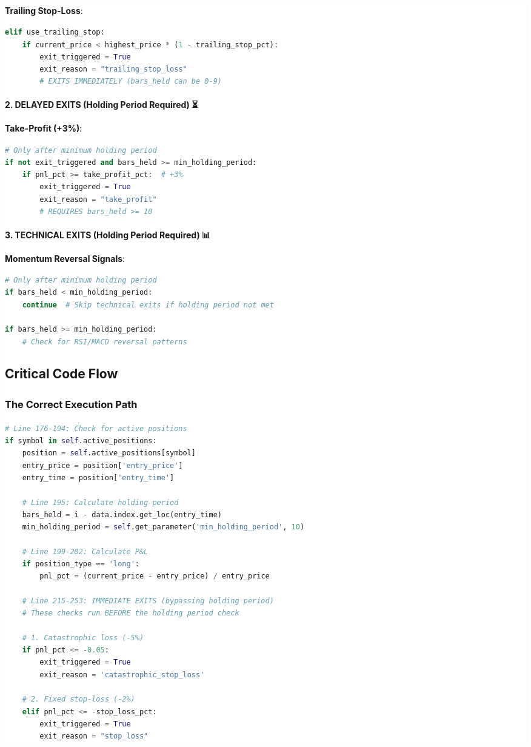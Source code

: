 **Trailing Stop-Loss**:
```python
elif use_trailing_stop:
    if current_price < highest_price * (1 - trailing_stop_pct):
        exit_triggered = True
        exit_reason = "trailing_stop_loss"
        # EXITS IMMEDIATELY (bars_held can be 0-9)
```

#### 2. DELAYED EXITS (Holding Period Required) ⏳

**Take-Profit (+3%)**:
```python
# Only after minimum holding period
if not exit_triggered and bars_held >= min_holding_period:
    if pnl_pct >= take_profit_pct:  # +3%
        exit_triggered = True
        exit_reason = "take_profit"
        # REQUIRES bars_held >= 10
```

#### 3. TECHNICAL EXITS (Holding Period Required) 📊

**Momentum Reversal Signals**:
```python
# Only after minimum holding period
if bars_held < min_holding_period:
    continue  # Skip technical exits if holding period not met

if bars_held >= min_holding_period:
    # Check for RSI/MACD reversal patterns
```

## Critical Code Flow

### The Correct Execution Path

```python
# Line 176-194: Check for active positions
if symbol in self.active_positions:
    position = self.active_positions[symbol]
    entry_price = position['entry_price']
    entry_time = position['entry_time']

    # Line 195: Calculate holding period
    bars_held = i - data.index.get_loc(entry_time)
    min_holding_period = self.get_parameter('min_holding_period', 10)

    # Line 199-202: Calculate P&L
    if position_type == 'long':
        pnl_pct = (current_price - entry_price) / entry_price

    # Line 215-253: IMMEDIATE EXITS (bypassing holding period)
    # These checks run BEFORE the holding period check

    # 1. Catastrophic loss (-5%)
    if pnl_pct <= -0.05:
        exit_triggered = True
        exit_reason = 'catastrophic_stop_loss'

    # 2. Fixed stop-loss (-2%)
    elif pnl_pct <= -stop_loss_pct:
        exit_triggered = True
        exit_reason = "stop_loss"

```